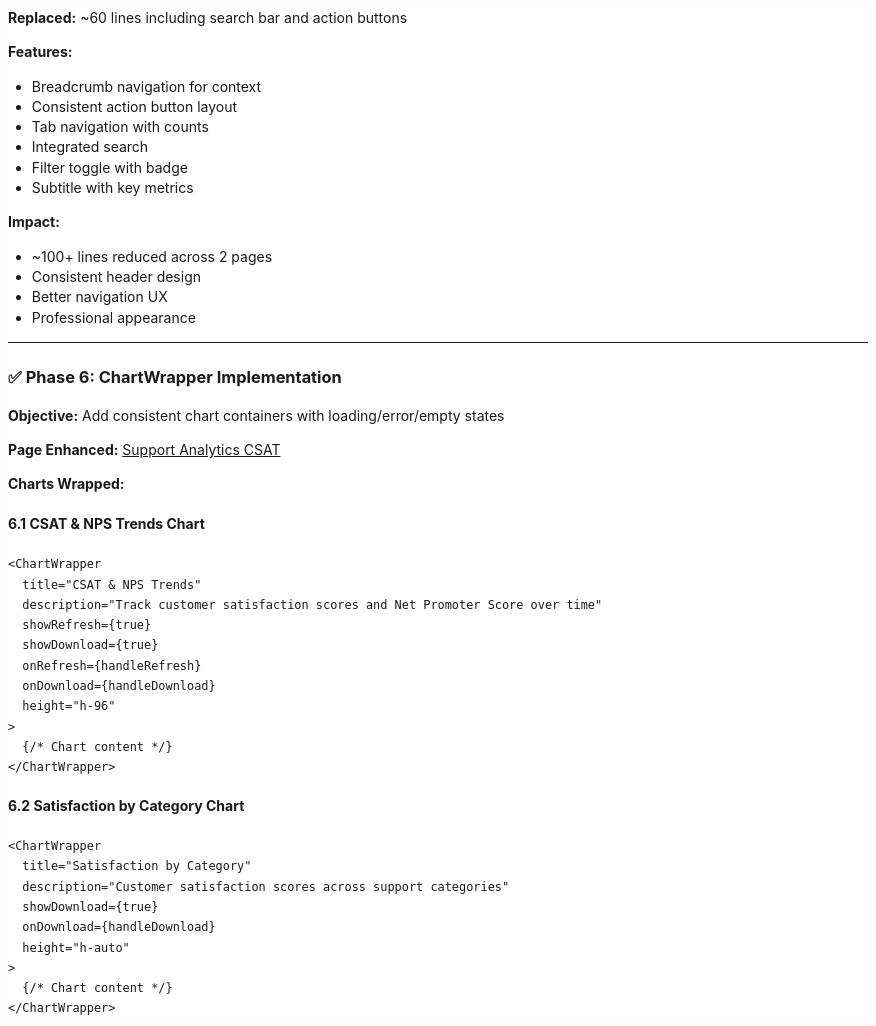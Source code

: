 ```tsx
```

**Replaced:** ~60 lines including search bar and action buttons

**Features:**
- Breadcrumb navigation for context
- Consistent action button layout
- Tab navigation with counts
- Integrated search
- Filter toggle with badge
- Subtitle with key metrics

**Impact:**
- ~100+ lines reduced across 2 pages
- Consistent header design
- Better navigation UX
- Professional appearance

---

### ✅ Phase 6: ChartWrapper Implementation

**Objective:** Add consistent chart containers with loading/error/empty states

**Page Enhanced:** [Support Analytics CSAT](b3-erp/frontend/src/app/(modules)/support/analytics/csat/page.tsx)

**Charts Wrapped:**

#### 6.1 CSAT & NPS Trends Chart
```tsx
<ChartWrapper
  title="CSAT & NPS Trends"
  description="Track customer satisfaction scores and Net Promoter Score over time"
  showRefresh={true}
  showDownload={true}
  onRefresh={handleRefresh}
  onDownload={handleDownload}
  height="h-96"
>
  {/* Chart content */}
</ChartWrapper>
```

#### 6.2 Satisfaction by Category Chart
```tsx
<ChartWrapper
  title="Satisfaction by Category"
  description="Customer satisfaction scores across support categories"
  showDownload={true}
  onDownload={handleDownload}
  height="h-auto"
>
  {/* Chart content */}
</ChartWrapper>
```
